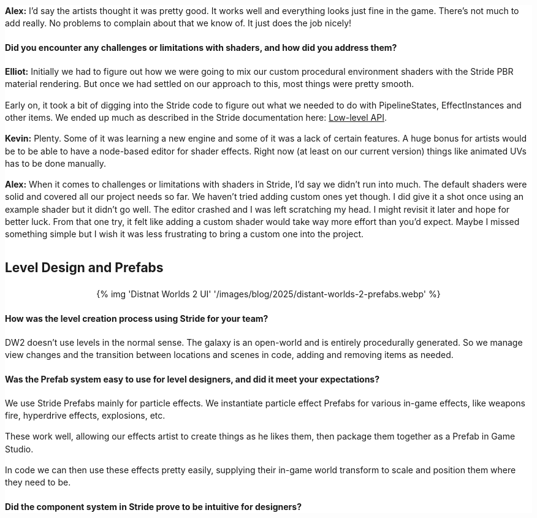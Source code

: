 **Alex:** I’d say the artists thought it was pretty good. It works well and everything looks just fine in the game. There’s not much to add really. No problems to complain about that we know of. It just does the job nicely!

#### Did you encounter any challenges or limitations with shaders, and how did you address them?

**Elliot:** Initially we had to figure out how we were going to mix our custom procedural environment shaders with the Stride PBR material rendering. But once we had settled on our approach to this, most things were pretty smooth.

Early on, it took a bit of digging into the Stride code to figure out what we needed to do with PipelineStates, EffectInstances and other items. We ended up much as described in the Stride documentation here: [Low-level API](https://doc.stride3d.net/latest/en/manual/graphics/low-level-api/index.html).

**Kevin:** Plenty. Some of it was learning a new engine and some of it was a lack of certain features. A huge bonus for artists would be to be able to have a node-based editor for shader effects. Right now (at least on our current version) things like animated UVs has to be done manually.

**Alex:** When it comes to challenges or limitations with shaders in Stride, I’d say we didn’t run into much. The default shaders were solid and covered all our project needs so far. We haven’t tried adding custom ones yet though. I did give it a shot once using an example shader but it didn’t go well. The editor crashed and I was left scratching my head. I might revisit it later and hope for better luck. From that one try, it felt like adding a custom shader would take way more effort than you’d expect. Maybe I missed something simple but I wish it was less frustrating to bring a custom one into the project.

## Level Design and Prefabs

<div align="center">
    {% img 'Distnat Worlds 2 UI' '/images/blog/2025/distant-worlds-2-prefabs.webp' %}
</div>

#### How was the level creation process using Stride for your team?

DW2 doesn’t use levels in the normal sense. The galaxy is an open-world and is entirely procedurally generated. So we manage view changes and the transition between locations and scenes in code, adding and removing items as needed.

#### Was the Prefab system easy to use for level designers, and did it meet your expectations?

We use Stride Prefabs mainly for particle effects. We instantiate particle effect Prefabs for various in-game effects, like weapons fire, hyperdrive effects, explosions, etc.

These work well, allowing our effects artist to create things as he likes them, then package them together as a Prefab in Game Studio.

In code we can then use these effects pretty easily, supplying their in-game world transform to scale and position them where they need to be.

#### Did the component system in Stride prove to be intuitive for designers?

